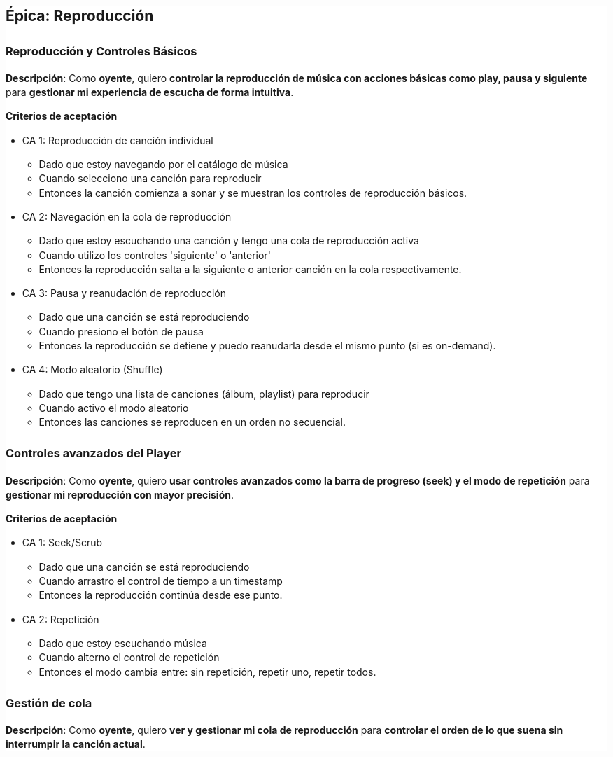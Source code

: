 
## Épica: Reproducción

### Reproducción y Controles Básicos



**Descripción**: Como **oyente**, quiero **controlar la reproducción de música con acciones básicas como play, pausa y siguiente** para **gestionar mi experiencia de escucha de forma intuitiva**.

**Criterios de aceptación**

- CA 1: Reproducción de canción individual
  - Dado que estoy navegando por el catálogo de música
  - Cuando selecciono una canción para reproducir
  - Entonces la canción comienza a sonar y se muestran los controles de reproducción básicos.

- CA 2: Navegación en la cola de reproducción
  - Dado que estoy escuchando una canción y tengo una cola de reproducción activa
  - Cuando utilizo los controles 'siguiente' o 'anterior'
  - Entonces la reproducción salta a la siguiente o anterior canción en la cola respectivamente.

- CA 3: Pausa y reanudación de reproducción
  - Dado que una canción se está reproduciendo
  - Cuando presiono el botón de pausa
  - Entonces la reproducción se detiene y puedo reanudarla desde el mismo punto (si es on-demand).

- CA 4: Modo aleatorio (Shuffle)
  - Dado que tengo una lista de canciones (álbum, playlist) para reproducir
  - Cuando activo el modo aleatorio
  - Entonces las canciones se reproducen en un orden no secuencial.

### Controles avanzados del Player



**Descripción**: Como **oyente**, quiero **usar controles avanzados como la barra de progreso (seek) y el modo de repetición** para **gestionar mi reproducción con mayor precisión**.

**Criterios de aceptación**

- CA 1: Seek/Scrub
  - Dado que una canción se está reproduciendo
  - Cuando arrastro el control de tiempo a un timestamp
  - Entonces la reproducción continúa desde ese punto.

- CA 2: Repetición
  - Dado que estoy escuchando música
  - Cuando alterno el control de repetición
  - Entonces el modo cambia entre: sin repetición, repetir uno, repetir todos.

### Gestión de cola



**Descripción**: Como **oyente**, quiero **ver y gestionar mi cola de reproducción** para **controlar el orden de lo que suena sin interrumpir la canción actual**.
